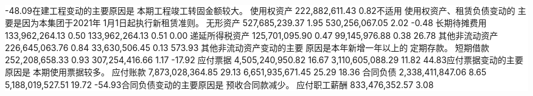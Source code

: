 -48.09在建工程变动的主要原因是
本期工程竣工转固金额较大。
使用权资产
222,882,611.43
0.82不适用
使用权资产、租赁负债变动的
主要是因为本集团于2021年
1月1日起执行新租赁准则。
无形资产
527,685,239.37
1.95
530,256,067.05
2.02
-0.48
长期待摊费用
133,962,264.13
0.50
133,962,264.13
0.51
0.00
递延所得税资产
125,701,095.90
0.47
99,145,976.88
0.38
26.78
其他非流动资产
226,645,063.76
0.84
33,630,506.45
0.13
573.93
其他非流动资产变动的主要
原因是本年新增一年以上的
定期存款。
短期借款
252,208,658.33
0.93
307,254,416.66
1.17
-17.92
应付票据
4,505,240,950.82
16.67
3,110,605,088.29
11.82
44.83应付票据变动的主要原因是
本期使用票据较多。
应付账款
7,873,028,364.85
29.13
6,651,935,671.45
25.29
18.36
合同负债
2,338,411,847.06
8.65
5,188,019,527.51
19.72
-54.93合同负债变动的主要原因是
预收合同款减少。
应付职工薪酬
833,476,352.57
3.08